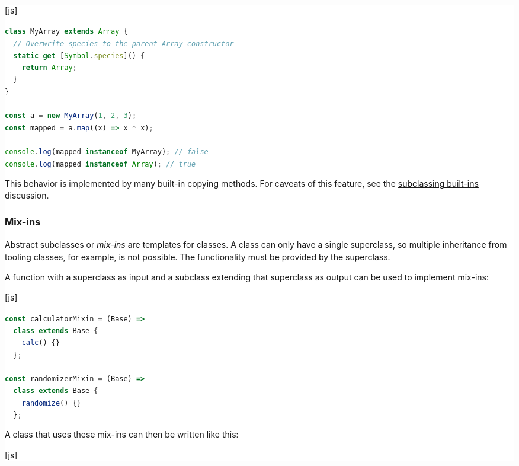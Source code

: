 

[js]


```js
class MyArray extends Array {
  // Overwrite species to the parent Array constructor
  static get [Symbol.species]() {
    return Array;
  }
}

const a = new MyArray(1, 2, 3);
const mapped = a.map((x) => x * x);

console.log(mapped instanceof MyArray); // false
console.log(mapped instanceof Array); // true
```


This behavior is implemented by many built-in copying methods. For
caveats of this feature, see the [subclassing
built-ins](#subclassing_built-ins) discussion.




### Mix-ins


Abstract subclasses or *mix-ins* are templates for classes. A class can
only have a single superclass, so multiple inheritance from tooling
classes, for example, is not possible. The functionality must be
provided by the superclass.

A function with a superclass as input and a subclass extending that
superclass as output can be used to implement mix-ins:



[js]


```js
const calculatorMixin = (Base) =>
  class extends Base {
    calc() {}
  };

const randomizerMixin = (Base) =>
  class extends Base {
    randomize() {}
  };
```


A class that uses these mix-ins can then be written like this:



[js]
